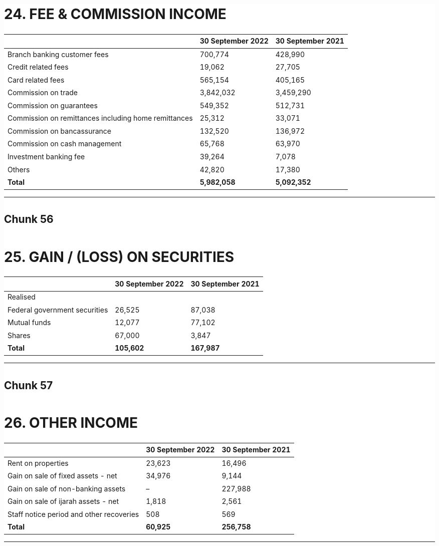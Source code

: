 # 24. FEE & COMMISSION INCOME

|                                                      | 30 September 2022 | 30 September 2021 |
| ---------------------------------------------------- | ----------------- | ----------------- |
| Branch banking customer fees                         | 700,774           | 428,990           |
| Credit related fees                                  | 19,062            | 27,705            |
| Card related fees                                    | 565,154           | 405,165           |
| Commission on trade                                  | 3,842,032         | 3,459,290         |
| Commission on guarantees                             | 549,352           | 512,731           |
| Commission on remittances including home remittances | 25,312            | 33,071            |
| Commission on bancassurance                          | 132,520           | 136,972           |
| Commission on cash management                        | 65,768            | 63,970            |
| Investment banking fee                               | 39,264            | 7,078             |
| Others                                               | 42,820            | 17,380            |
| **Total**                                            | **5,982,058**     | **5,092,352**     |

---

## Chunk 56

# 25. GAIN / (LOSS) ON SECURITIES

|                               | 30 September 2022 | 30 September 2021 |
| ----------------------------- | ----------------- | ----------------- |
| Realised                      |                   |                   |
| Federal government securities | 26,525            | 87,038            |
| Mutual funds                  | 12,077            | 77,102            |
| Shares                        | 67,000            | 3,847             |
| **Total**                     | **105,602**       | **167,987**       |

---

## Chunk 57

# 26. OTHER INCOME

|                                          | 30 September 2022 | 30 September 2021 |
| ---------------------------------------- | ----------------- | ----------------- |
| Rent on properties                       | 23,623            | 16,496            |
| Gain on sale of fixed assets - net       | 34,976            | 9,144             |
| Gain on sale of non-banking assets       | –                 | 227,988           |
| Gain on sale of ijarah assets - net      | 1,818             | 2,561             |
| Staff notice period and other recoveries | 508               | 569               |
| **Total**                                | **60,925**        | **256,758**       |

---